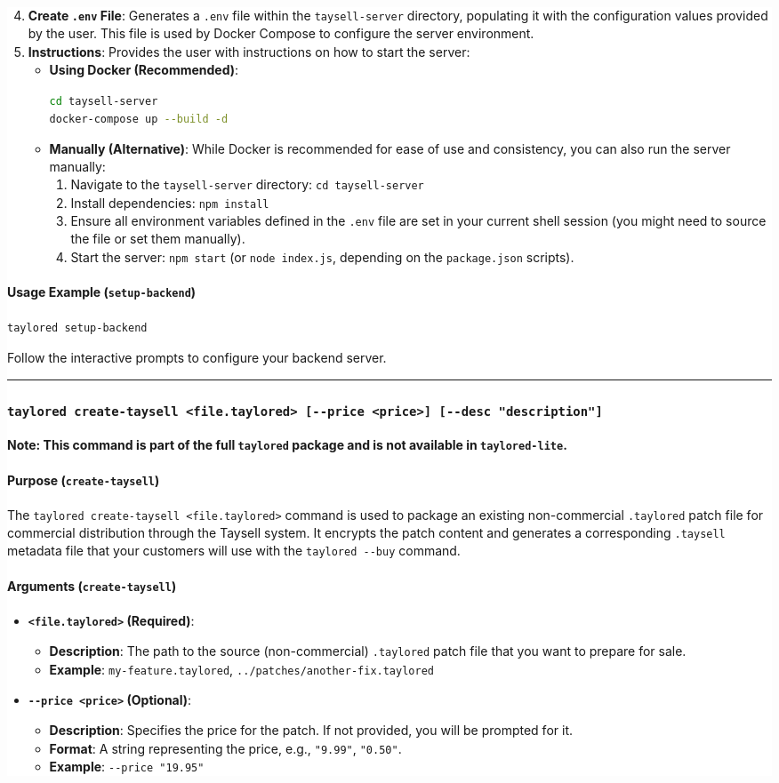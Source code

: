 4.  **Create `.env` File**: Generates a `.env` file within the `taysell-server` directory, populating it with the configuration values provided by the user. This file is used by Docker Compose to configure the server environment.
5.  **Instructions**: Provides the user with instructions on how to start the server:
    *   **Using Docker (Recommended)**:
        ```bash
        cd taysell-server
        docker-compose up --build -d
        ```
    *   **Manually (Alternative)**:
        While Docker is recommended for ease of use and consistency, you can also run the server manually:
        1.  Navigate to the `taysell-server` directory: `cd taysell-server`
        2.  Install dependencies: `npm install`
        3.  Ensure all environment variables defined in the `.env` file are set in your current shell session (you might need to source the file or set them manually).
        4.  Start the server: `npm start` (or `node index.js`, depending on the `package.json` scripts).

#### Usage Example (`setup-backend`)<a name="usage-example-setup-backend"></a>

```bash
taylored setup-backend
```
Follow the interactive prompts to configure your backend server.

---

### `taylored create-taysell <file.taylored> [--price <price>] [--desc "description"]`
**Note: This command is part of the full `taylored` package and is not available in `taylored-lite`.**


#### Purpose (`create-taysell`)<a name="purpose-create-taysell"></a>

The `taylored create-taysell <file.taylored>` command is used to package an existing non-commercial `.taylored` patch file for commercial distribution through the Taysell system. It encrypts the patch content and generates a corresponding `.taysell` metadata file that your customers will use with the `taylored --buy` command.

#### Arguments (`create-taysell`)<a name="arguments-create-taysell"></a>

*   **`<file.taylored>` (Required)**:
    *   **Description**: The path to the source (non-commercial) `.taylored` patch file that you want to prepare for sale.
    *   **Example**: `my-feature.taylored`, `../patches/another-fix.taylored`

*   **`--price <price>` (Optional)**:
    *   **Description**: Specifies the price for the patch. If not provided, you will be prompted for it.
    *   **Format**: A string representing the price, e.g., `"9.99"`, `"0.50"`.
    *   **Example**: `--price "19.95"`
